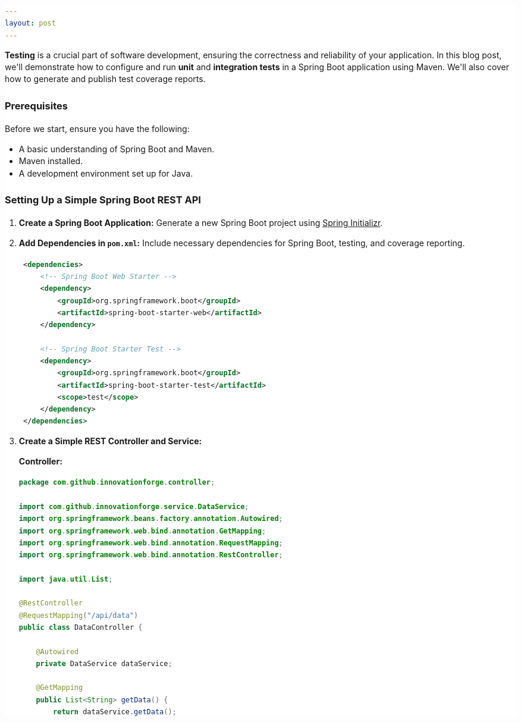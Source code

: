 ```yaml
---
layout: post
---
```


**Testing** is a crucial part of software development, ensuring the correctness and reliability of your application. In this blog post, we'll demonstrate how to configure and run **unit** and **integration tests** in a Spring Boot application using Maven. We'll also cover how to generate and publish test coverage reports.

### Prerequisites
Before we start, ensure you have the following:
- A basic understanding of Spring Boot and Maven.
- Maven installed.
- A development environment set up for Java.

### Setting Up a Simple Spring Boot REST API

1. **Create a Spring Boot Application:**
   Generate a new Spring Boot project using [Spring Initializr](https://start.spring.io/).

2. **Add Dependencies in `pom.xml`:**
   Include necessary dependencies for Spring Boot, testing, and coverage reporting.

   ```xml
    <dependencies>
        <!-- Spring Boot Web Starter -->
        <dependency>
            <groupId>org.springframework.boot</groupId>
            <artifactId>spring-boot-starter-web</artifactId>
        </dependency>

        <!-- Spring Boot Starter Test -->
        <dependency>
            <groupId>org.springframework.boot</groupId>
            <artifactId>spring-boot-starter-test</artifactId>
            <scope>test</scope>
        </dependency>
    </dependencies>
   ```

3. **Create a Simple REST Controller and Service:**

   **Controller:**
   ```java
   package com.github.innovationforge.controller;
   
   import com.github.innovationforge.service.DataService;
   import org.springframework.beans.factory.annotation.Autowired;
   import org.springframework.web.bind.annotation.GetMapping;
   import org.springframework.web.bind.annotation.RequestMapping;
   import org.springframework.web.bind.annotation.RestController;
   
   import java.util.List;
   
   @RestController
   @RequestMapping("/api/data")
   public class DataController {
   
       @Autowired
       private DataService dataService;
   
       @GetMapping
       public List<String> getData() {
           return dataService.getData();
   ```